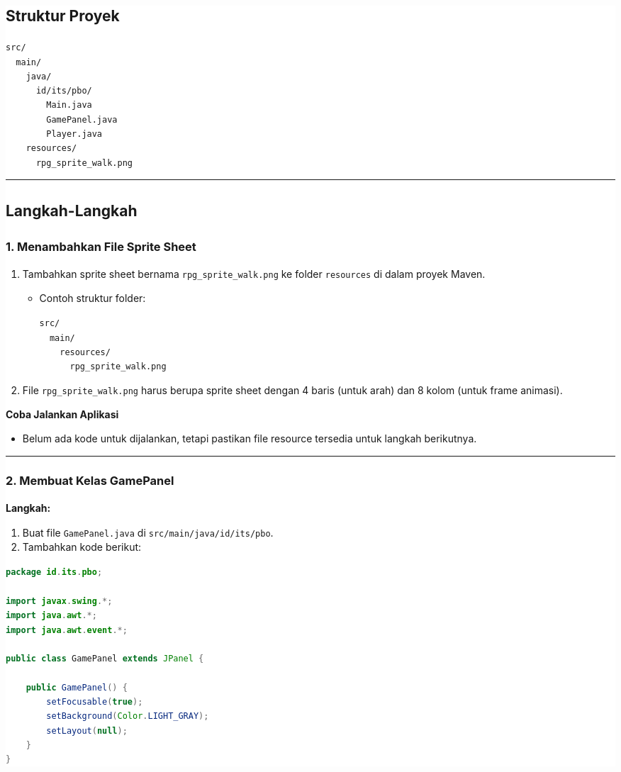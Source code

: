 ## **Struktur Proyek**
```
src/
  main/
    java/
      id/its/pbo/
        Main.java
        GamePanel.java
        Player.java
    resources/
      rpg_sprite_walk.png
```

---

## **Langkah-Langkah**

### **1. Menambahkan File Sprite Sheet**
1. Tambahkan sprite sheet bernama `rpg_sprite_walk.png` ke folder `resources` di dalam proyek Maven.
   - Contoh struktur folder:
     ```
     src/
       main/
         resources/
           rpg_sprite_walk.png
     ```

2. File `rpg_sprite_walk.png` harus berupa sprite sheet dengan 4 baris (untuk arah) dan 8 kolom (untuk frame animasi).

**Coba Jalankan Aplikasi**
- Belum ada kode untuk dijalankan, tetapi pastikan file resource tersedia untuk langkah berikutnya.

---

### **2. Membuat Kelas GamePanel**

**Langkah:**
1. Buat file `GamePanel.java` di `src/main/java/id/its/pbo`.
2. Tambahkan kode berikut:

```java
package id.its.pbo;

import javax.swing.*;
import java.awt.*;
import java.awt.event.*;

public class GamePanel extends JPanel {

    public GamePanel() {
        setFocusable(true);
        setBackground(Color.LIGHT_GRAY);
        setLayout(null);
    }
}
```
